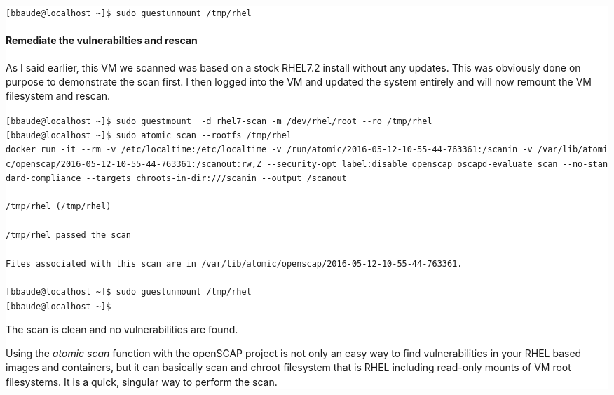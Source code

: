 ```
[bbaude@localhost ~]$ sudo guestunmount /tmp/rhel
```

#### Remediate the vulnerabilties and rescan

As I said earlier, this VM we scanned was based on a stock RHEL7.2 install without any updates.  This was obviously done on purpose to demonstrate the scan first.  I then logged into the VM and updated the system entirely and will now remount the VM filesystem and rescan.

```
[bbaude@localhost ~]$ sudo guestmount  -d rhel7-scan -m /dev/rhel/root --ro /tmp/rhel
[bbaude@localhost ~]$ sudo atomic scan --rootfs /tmp/rhel
docker run -it --rm -v /etc/localtime:/etc/localtime -v /run/atomic/2016-05-12-10-55-44-763361:/scanin -v /var/lib/atomic/openscap/2016-05-12-10-55-44-763361:/scanout:rw,Z --security-opt label:disable openscap oscapd-evaluate scan --no-standard-compliance --targets chroots-in-dir:///scanin --output /scanout

/tmp/rhel (/tmp/rhel)

/tmp/rhel passed the scan

Files associated with this scan are in /var/lib/atomic/openscap/2016-05-12-10-55-44-763361.

[bbaude@localhost ~]$ sudo guestunmount /tmp/rhel
[bbaude@localhost ~]$  
```

The scan is clean and no vulnerabilities are found.

Using the _atomic scan_ function with the openSCAP project is not only an easy way to find vulnerabilities in your RHEL based images and containers, but it can basically scan and chroot filesystem that is RHEL including read-only mounts of VM root filesystems.  It is a quick, singular way to perform the scan.
